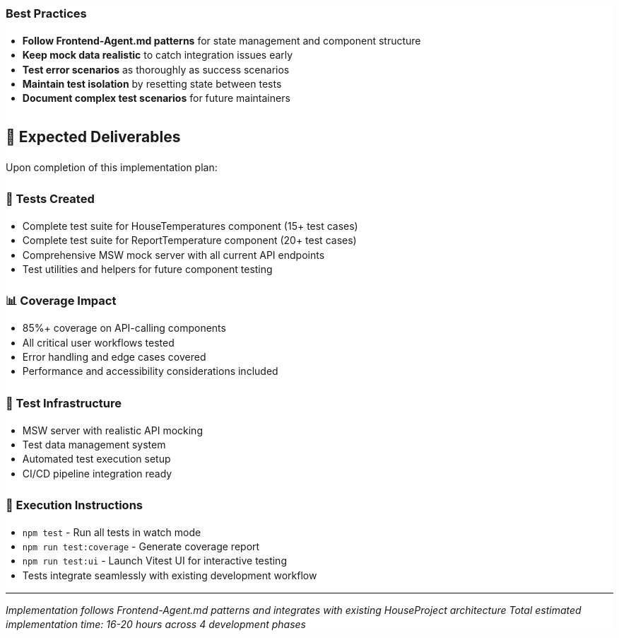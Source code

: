 ### Best Practices

- **Follow Frontend-Agent.md patterns** for state management and component structure
- **Keep mock data realistic** to catch integration issues early
- **Test error scenarios** as thoroughly as success scenarios
- **Maintain test isolation** by resetting state between tests
- **Document complex test scenarios** for future maintainers

## 📝 Expected Deliverables

Upon completion of this implementation plan:

### 🧪 Tests Created

- Complete test suite for HouseTemperatures component (15+ test cases)
- Complete test suite for ReportTemperature component (20+ test cases)
- Comprehensive MSW mock server with all current API endpoints
- Test utilities and helpers for future component testing

### 📊 Coverage Impact

- 85%+ coverage on API-calling components
- All critical user workflows tested
- Error handling and edge cases covered
- Performance and accessibility considerations included

### 🔧 Test Infrastructure

- MSW server with realistic API mocking
- Test data management system
- Automated test execution setup
- CI/CD pipeline integration ready

### 🚀 Execution Instructions

- `npm test` - Run all tests in watch mode
- `npm run test:coverage` - Generate coverage report
- `npm run test:ui` - Launch Vitest UI for interactive testing
- Tests integrate seamlessly with existing development workflow

---

_Implementation follows Frontend-Agent.md patterns and integrates with existing HouseProject architecture_
_Total estimated implementation time: 16-20 hours across 4 development phases_

